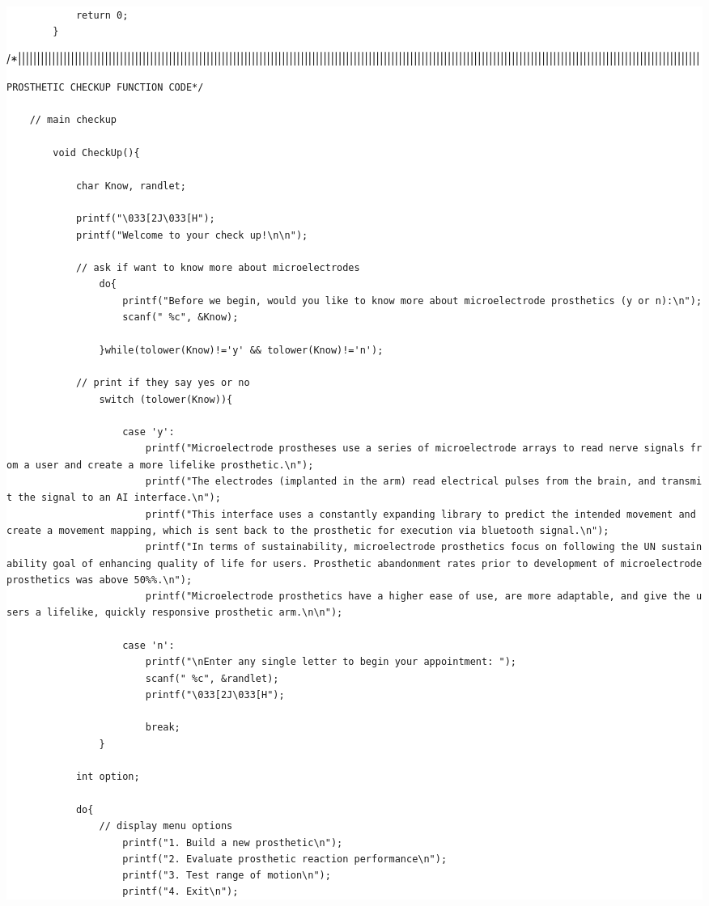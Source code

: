 				return 0;
			}




/*|||||||||||||||||||||||||||||||||||||||||||||||||||||||||||||||||||||||||||||||||||||||||||||||||||||||||||||||||||||||||||||||||||||||||||||||||||||||||||||||||||||||||||||||||||||




	PROSTHETIC CHECKUP FUNCTION CODE*/

		// main checkup
			
			void CheckUp(){
						
				char Know, randlet;
				
				printf("\033[2J\033[H");		
				printf("Welcome to your check up!\n\n");
				
				// ask if want to know more about microelectrodes
					do{
						printf("Before we begin, would you like to know more about microelectrode prosthetics (y or n):\n");
						scanf(" %c", &Know);
						
					}while(tolower(Know)!='y' && tolower(Know)!='n');

				// print if they say yes or no
					switch (tolower(Know)){
						
						case 'y':
							printf("Microelectrode prostheses use a series of microelectrode arrays to read nerve signals from a user and create a more lifelike prosthetic.\n");
							printf("The electrodes (implanted in the arm) read electrical pulses from the brain, and transmit the signal to an AI interface.\n");
							printf("This interface uses a constantly expanding library to predict the intended movement and create a movement mapping, which is sent back to the prosthetic for execution via bluetooth signal.\n");
							printf("In terms of sustainability, microelectrode prosthetics focus on following the UN sustainability goal of enhancing quality of life for users. Prosthetic abandonment rates prior to development of microelectrode prosthetics was above 50%%.\n");
							printf("Microelectrode prosthetics have a higher ease of use, are more adaptable, and give the users a lifelike, quickly responsive prosthetic arm.\n\n");
						
						case 'n':
							printf("\nEnter any single letter to begin your appointment: ");
							scanf(" %c", &randlet);
							printf("\033[2J\033[H");
							
							break;
					}
				
				int option;

				do{
					// display menu options
						printf("1. Build a new prosthetic\n");
						printf("2. Evaluate prosthetic reaction performance\n");
						printf("3. Test range of motion\n");
						printf("4. Exit\n");
						